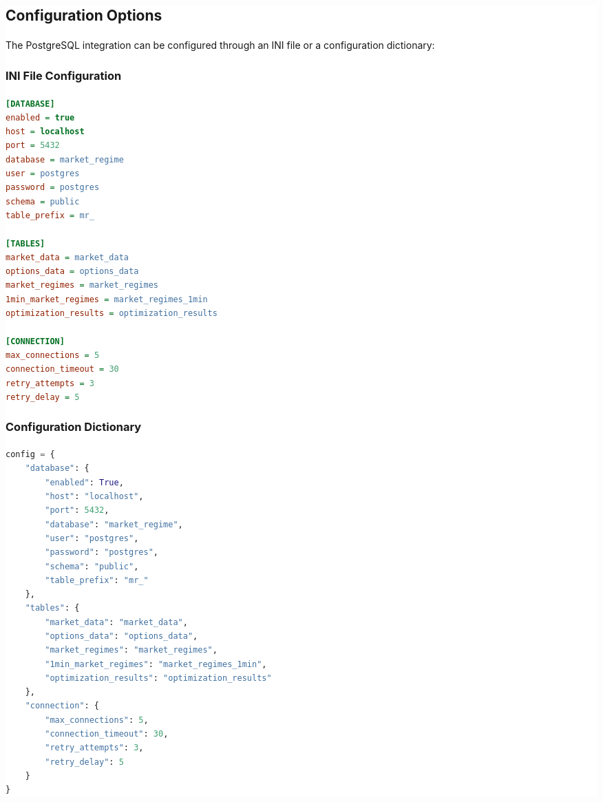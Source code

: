 ## Configuration Options

The PostgreSQL integration can be configured through an INI file or a configuration dictionary:

### INI File Configuration

```ini
[DATABASE]
enabled = true
host = localhost
port = 5432
database = market_regime
user = postgres
password = postgres
schema = public
table_prefix = mr_

[TABLES]
market_data = market_data
options_data = options_data
market_regimes = market_regimes
1min_market_regimes = market_regimes_1min
optimization_results = optimization_results

[CONNECTION]
max_connections = 5
connection_timeout = 30
retry_attempts = 3
retry_delay = 5
```

### Configuration Dictionary

```python
config = {
    "database": {
        "enabled": True,
        "host": "localhost",
        "port": 5432,
        "database": "market_regime",
        "user": "postgres",
        "password": "postgres",
        "schema": "public",
        "table_prefix": "mr_"
    },
    "tables": {
        "market_data": "market_data",
        "options_data": "options_data",
        "market_regimes": "market_regimes",
        "1min_market_regimes": "market_regimes_1min",
        "optimization_results": "optimization_results"
    },
    "connection": {
        "max_connections": 5,
        "connection_timeout": 30,
        "retry_attempts": 3,
        "retry_delay": 5
    }
}
```
